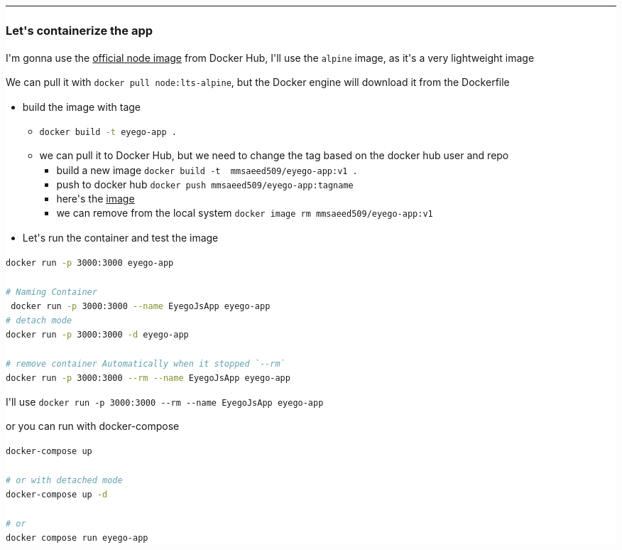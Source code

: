 
---

### Let's containerize the app

I'm gonna use the [official node image](https://hub.docker.com/_/node) from Docker Hub, I'll use the `alpine` image, as it's a very lightweight image

We can pull it with `docker pull node:lts-alpine`, but the Docker engine will download it from the Dockerfile

- build the image with tage
  - ```bash
    docker build -t eyego-app .
    ```
  - we can pull it to Docker Hub, but we need to change the tag based on the docker hub user and repo
    - build a new image `docker build -t  mmsaeed509/eyego-app:v1 .`
    - push to docker hub `docker push mmsaeed509/eyego-app:tagname`
    - here's the [image](https://hub.docker.com/repository/docker/mmsaeed509/eyego-app/general)
    - we can remove from the local system `docker image rm mmsaeed509/eyego-app:v1`

- Let's run the container and test the image 
  
```bash
docker run -p 3000:3000 eyego-app

# Naming Container
 docker run -p 3000:3000 --name EyegoJsApp eyego-app
# detach mode
docker run -p 3000:3000 -d eyego-app

# remove container Automatically when it stopped `--rm`
docker run -p 3000:3000 --rm --name EyegoJsApp eyego-app
```

I'll use `docker run -p 3000:3000 --rm --name EyegoJsApp eyego-app`

or you can run with docker-compose

```bash
docker-compose up

# or with detached mode
docker-compose up -d

# or
docker compose run eyego-app
```
